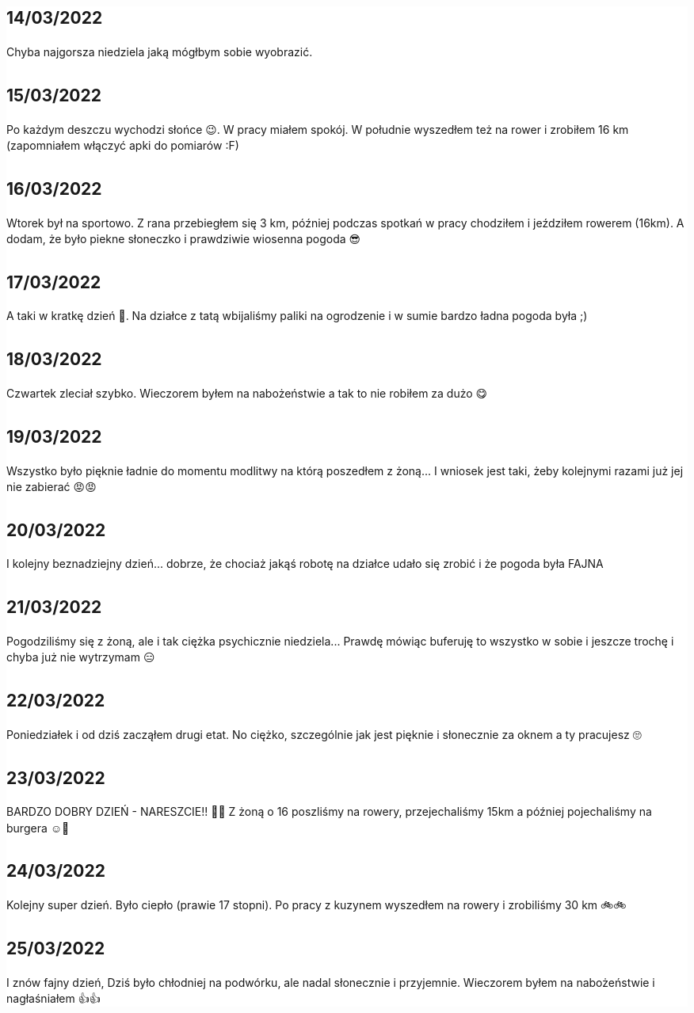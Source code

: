 14/03/2022
---
Chyba najgorsza niedziela jaką mógłbym sobie wyobrazić.

15/03/2022
---
Po każdym deszczu wychodzi słońce 😉. W pracy miałem spokój. W południe wyszedłem też na rower i zrobiłem 16 km (zapomniałem włączyć apki do pomiarów :F)

16/03/2022
---
Wtorek był na sportowo. Z rana przebiegłem się 3 km, później podczas spotkań w pracy chodziłem i jeździłem rowerem (16km). A dodam, że było piekne słoneczko i prawdziwie wiosenna pogoda 😎

17/03/2022
---
A taki w kratkę dzień 🤨. Na działce z tatą wbijaliśmy paliki na ogrodzenie i w sumie bardzo ładna pogoda była ;)

18/03/2022
---
Czwartek zleciał szybko. Wieczorem byłem na nabożeństwie a tak to nie robiłem za dużo 😋

19/03/2022
---
Wszystko było pięknie ładnie do momentu modlitwy na którą poszedłem z żoną... I wniosek jest taki, żeby kolejnymi razami już jej nie zabierać 😡😡

20/03/2022
---
I kolejny beznadziejny dzień... dobrze, że chociaż jakąś robotę na działce udało się zrobić i że pogoda była FAJNA

21/03/2022
---
Pogodziliśmy się z żoną, ale i tak ciężka psychicznie niedziela... Prawdę mówiąc buferuję to wszystko w sobie i jeszcze trochę i chyba już nie wytrzymam 😑

22/03/2022
---
Poniedziałek i od dziś zacząłem drugi etat. No ciężko, szczególnie jak jest pięknie i słonecznie za oknem a ty pracujesz 🙄

23/03/2022
---
BARDZO DOBRY DZIEŃ - NARESZCIE!! 🤗🤗 Z żoną o 16 poszliśmy na rowery, przejechaliśmy 15km a później pojechaliśmy na burgera ☺️🍔

24/03/2022
---
Kolejny super dzień. Było ciepło (prawie 17 stopni). Po pracy z kuzynem wyszedłem na rowery i zrobiliśmy 30 km 🚲🚲

25/03/2022
---
I znów fajny dzień, Dziś było chłodniej na podwórku, ale nadal słonecznie i przyjemnie. Wieczorem byłem na nabożeństwie i nagłaśniałem 👍👍

